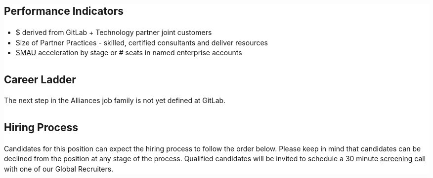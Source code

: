 ## Performance Indicators

- $ derived from GitLab + Technology partner joint customers
- Size of Partner Practices - skilled, certified consultants and deliver resources
- [SMAU](https://about.gitlab.com/handbook/product/performance-indicators/#stage-monthly-active-users-smau) acceleration by stage or # seats in named enterprise accounts

## Career Ladder

The next step in the Alliances job family is not yet defined at GitLab.

## Hiring Process

Candidates for this position can expect the hiring process to follow the order below. Please keep in mind that candidates can be declined from the position at any stage of the process.
Qualified candidates will be invited to schedule a 30 minute [screening call](https://about.gitlab.com/handbook/hiring/interviewing/#screening-call) with one of our Global Recruiters.

